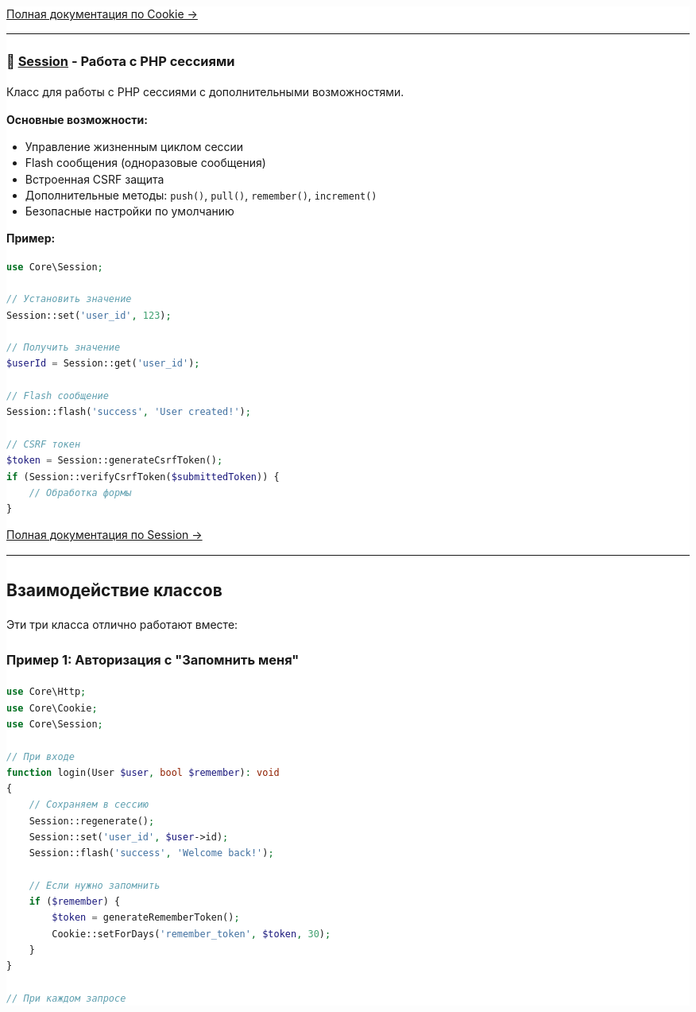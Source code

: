 [Полная документация по Cookie →](Cookie.md)

---

### 💾 [Session](Session.md) - Работа с PHP сессиями

Класс для работы с PHP сессиями с дополнительными возможностями.

**Основные возможности:**
- Управление жизненным циклом сессии
- Flash сообщения (одноразовые сообщения)
- Встроенная CSRF защита
- Дополнительные методы: `push()`, `pull()`, `remember()`, `increment()`
- Безопасные настройки по умолчанию

**Пример:**
```php
use Core\Session;

// Установить значение
Session::set('user_id', 123);

// Получить значение
$userId = Session::get('user_id');

// Flash сообщение
Session::flash('success', 'User created!');

// CSRF токен
$token = Session::generateCsrfToken();
if (Session::verifyCsrfToken($submittedToken)) {
    // Обработка формы
}
```

[Полная документация по Session →](Session.md)

---

## Взаимодействие классов

Эти три класса отлично работают вместе:

### Пример 1: Авторизация с "Запомнить меня"

```php
use Core\Http;
use Core\Cookie;
use Core\Session;

// При входе
function login(User $user, bool $remember): void
{
    // Сохраняем в сессию
    Session::regenerate();
    Session::set('user_id', $user->id);
    Session::flash('success', 'Welcome back!');
    
    // Если нужно запомнить
    if ($remember) {
        $token = generateRememberToken();
        Cookie::setForDays('remember_token', $token, 30);
    }
}

// При каждом запросе
```